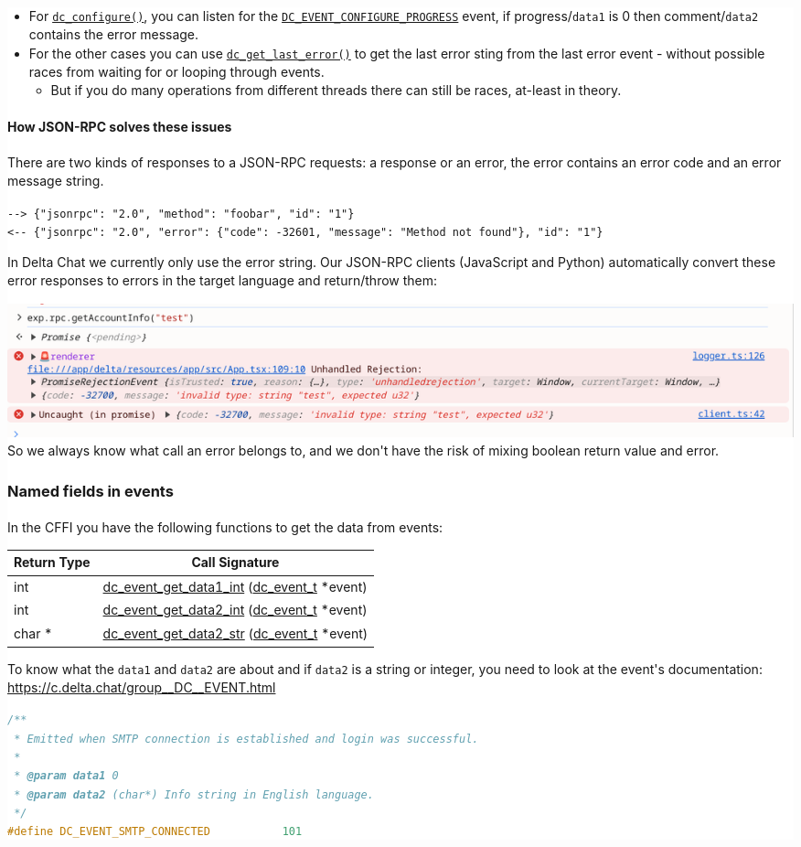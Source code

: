 - For [`dc_configure()`](https://c.delta.chat/classdc__context__t.html#adfe52669a5bed893df78a620566dd698),
you can listen for the [`DC_EVENT_CONFIGURE_PROGRESS`](https://c.delta.chat/group__DC__EVENT.html#gae047f9361d57c42d82a794324f5b9fd6) event,
if progress/`data1` is 0 then comment/`data2` contains the error message.
- For the other cases you can use [`dc_get_last_error()`](https://c.delta.chat/classdc__context__t.html#a84c9f09e57c2985fd1c47809eea01969)
to get the last error sting from the last error event - without possible races from waiting for or looping through events.
  - But if you do many operations from different threads there can still be races, at-least in theory.

#### How JSON-RPC solves these issues

There are two kinds of responses to a JSON-RPC requests:
a response or an error, the error contains an error code and an error message string.

```
--> {"jsonrpc": "2.0", "method": "foobar", "id": "1"}
<-- {"jsonrpc": "2.0", "error": {"code": -32601, "message": "Method not found"}, "id": "1"}
```

In Delta Chat we currently only use the error string.
Our JSON-RPC clients (JavaScript and Python) automatically convert these error responses to errors in the target language
and return/throw them:

<img src="../assets/blog/2024-11-10-why-jsonrpc-bindings-exist/error thrown in js.png" />
So we always know what call an error belongs to, and we don't have the risk of mixing boolean return value and error.

### Named fields in events

In the CFFI you have the following functions to get the data from events:

| Return Type | Call Signature                                                                                                                                                              |
| ----------- | --------------------------------------------------------------------------------------------------------------------------------------------------------------------------- |
| int         | [dc_event_get_data1_int](https://c.delta.chat/classdc__event__t.html#a900f267609b9768610ecbb5f833ead0e) ([dc_event_t](https://c.delta.chat/classdc__event__t.html) \*event) |
| int         | [dc_event_get_data2_int](https://c.delta.chat/classdc__event__t.html#a189a61d211040263eb9c19582539c941) ([dc_event_t](https://c.delta.chat/classdc__event__t.html) \*event) |
| char \*     | [dc_event_get_data2_str](https://c.delta.chat/classdc__event__t.html#a65954ff569082bf7c2f2f3f1ea1ef401) ([dc_event_t](https://c.delta.chat/classdc__event__t.html) \*event) |

To know what the `data1` and `data2` are about and if `data2` is a string or integer, you need to look at the event's documentation: <https://c.delta.chat/group__DC__EVENT.html>

```c
/**
 * Emitted when SMTP connection is established and login was successful.
 *
 * @param data1 0
 * @param data2 (char*) Info string in English language.
 */
#define DC_EVENT_SMTP_CONNECTED           101
```

